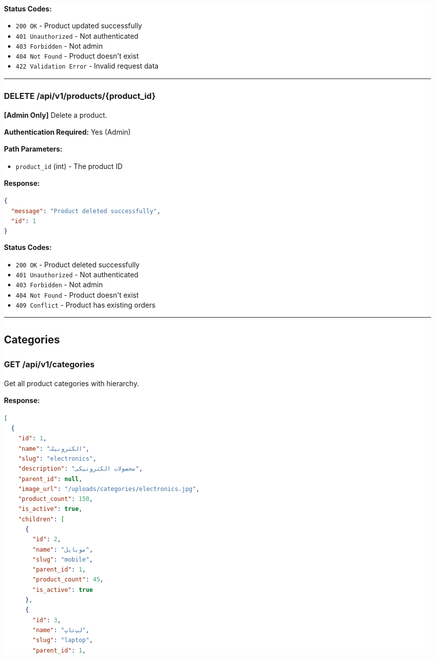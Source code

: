 **Status Codes:**
- `200 OK` - Product updated successfully
- `401 Unauthorized` - Not authenticated
- `403 Forbidden` - Not admin
- `404 Not Found` - Product doesn't exist
- `422 Validation Error` - Invalid request data

---

### DELETE /api/v1/products/{product_id}

**[Admin Only]** Delete a product.

**Authentication Required:** Yes (Admin)

**Path Parameters:**
- `product_id` (int) - The product ID

**Response:**
```json
{
  "message": "Product deleted successfully",
  "id": 1
}
```

**Status Codes:**
- `200 OK` - Product deleted successfully
- `401 Unauthorized` - Not authenticated
- `403 Forbidden` - Not admin
- `404 Not Found` - Product doesn't exist
- `409 Conflict` - Product has existing orders

---

## Categories

### GET /api/v1/categories

Get all product categories with hierarchy.

**Response:**
```json
[
  {
    "id": 1,
    "name": "الکترونیک",
    "slug": "electronics",
    "description": "محصولات الکترونیکی",
    "parent_id": null,
    "image_url": "/uploads/categories/electronics.jpg",
    "product_count": 150,
    "is_active": true,
    "children": [
      {
        "id": 2,
        "name": "موبایل",
        "slug": "mobile",
        "parent_id": 1,
        "product_count": 45,
        "is_active": true
      },
      {
        "id": 3,
        "name": "لپ‌تاپ",
        "slug": "laptop",
        "parent_id": 1,
```